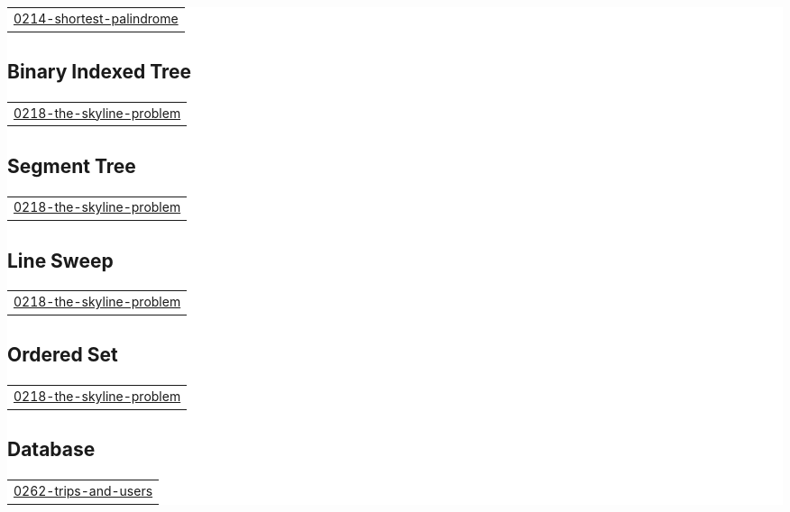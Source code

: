 |  |
| ------- |
| [0214-shortest-palindrome](https://github.com/KRISHNA-1505/Leetcode/tree/master/0214-shortest-palindrome) |
## Binary Indexed Tree
|  |
| ------- |
| [0218-the-skyline-problem](https://github.com/KRISHNA-1505/Leetcode/tree/master/0218-the-skyline-problem) |
## Segment Tree
|  |
| ------- |
| [0218-the-skyline-problem](https://github.com/KRISHNA-1505/Leetcode/tree/master/0218-the-skyline-problem) |
## Line Sweep
|  |
| ------- |
| [0218-the-skyline-problem](https://github.com/KRISHNA-1505/Leetcode/tree/master/0218-the-skyline-problem) |
## Ordered Set
|  |
| ------- |
| [0218-the-skyline-problem](https://github.com/KRISHNA-1505/Leetcode/tree/master/0218-the-skyline-problem) |
## Database
|  |
| ------- |
| [0262-trips-and-users](https://github.com/KRISHNA-1505/Leetcode/tree/master/0262-trips-and-users) |

